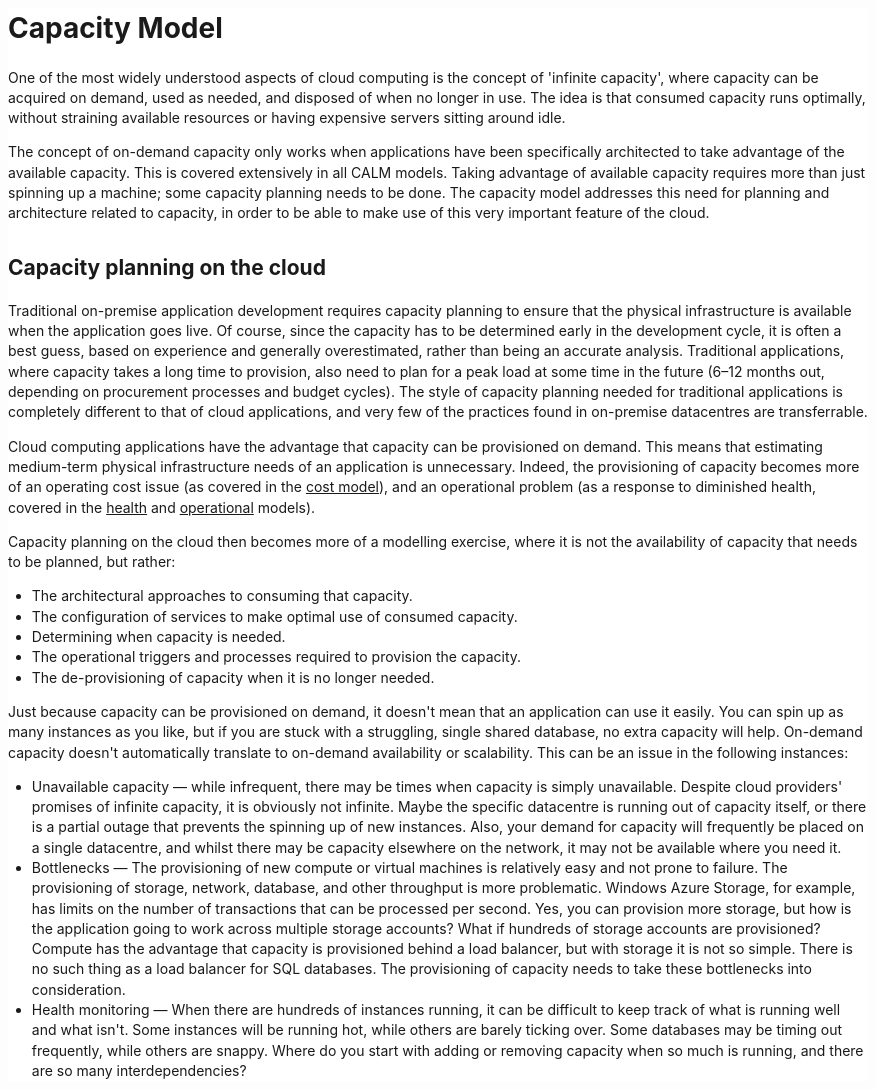 # <a name="CapacityModel">Capacity Model</a>

One of the most widely understood aspects of cloud computing is the concept of 'infinite capacity', where capacity can be acquired on demand, used as needed, and disposed of when no longer in use. The idea is that consumed capacity runs optimally, without straining available resources or having expensive servers sitting around idle.

The concept of on-demand capacity only works when applications have been specifically architected to take advantage of the available capacity. This is covered extensively in all CALM models. Taking advantage of available capacity requires more than just spinning up a machine; some capacity planning needs to be done. The capacity model addresses this need for planning and architecture related to capacity, in order to be able to make use of this very important feature of the cloud.  

## Capacity planning on the cloud
Traditional on-premise application development requires capacity planning to ensure that the physical infrastructure is available when the application goes live. Of course, since the capacity has to be determined early in the development cycle, it is often a best guess, based on experience and generally overestimated, rather than being an accurate analysis. Traditional applications, where capacity takes a long time to provision, also need to plan for a peak load at some time in the future (6–12 months out, depending on procurement processes and budget cycles). The style of capacity planning needed for traditional applications is completely different to that of cloud applications, and very few of the practices found in on-premise datacentres are transferrable.

Cloud computing applications have the advantage that capacity can be provisioned on demand. This means that estimating medium-term physical infrastructure needs of an application is unnecessary. Indeed, the provisioning of capacity becomes more of an operating cost issue (as covered in the [cost model](#CostModel)), and an operational problem (as a response to diminished health, covered in the [health](#HealthModel) and [operational](#OperationalModel) models).

Capacity planning on the cloud then becomes more of a modelling exercise, where it is not the availability of capacity that needs to be planned, but rather:

* The architectural approaches to consuming that capacity.
* The configuration of services to make optimal use of consumed capacity.
* Determining when capacity is needed.
* The operational triggers and processes required to provision the capacity.
* The de-provisioning of capacity when it is no longer needed. 

Just because capacity can be provisioned on demand, it doesn't mean that an application can use it easily. You can spin up as many instances as you like, but if you are stuck with a struggling, single shared database, no extra capacity will help. On-demand capacity doesn't automatically translate to on-demand availability or scalability. This can be an issue in the following instances:

* Unavailable capacity — while infrequent, there may be times when capacity is simply unavailable. Despite cloud providers' promises of infinite capacity, it is obviously not infinite. Maybe the specific datacentre is running out of capacity itself, or there is a partial outage that prevents the spinning up of new instances. Also, your demand for capacity will frequently be placed on a single datacentre, and whilst there may be capacity elsewhere on the network, it may not be available where you need it.
* Bottlenecks — The provisioning of new compute or virtual machines is relatively easy and not prone to failure. The provisioning of storage, network, database, and other throughput is more problematic. Windows Azure Storage, for example, has limits on the number of transactions that can be processed per second. Yes, you can provision more storage, but how is the application going to work across multiple storage accounts? What if hundreds of storage accounts are provisioned? Compute has the advantage that capacity is provisioned behind a load balancer, but with storage it is not so simple. There is no such thing as a load balancer for SQL databases. The provisioning of capacity needs to take these bottlenecks into consideration.
* Health monitoring — When there are hundreds of instances running, it can be difficult to keep track of what is running well and what isn't. Some instances will be running hot, while others are barely ticking over. Some databases may be timing out frequently, while others are snappy. Where do you start with adding or removing capacity when so much is running, and there are so many interdependencies?